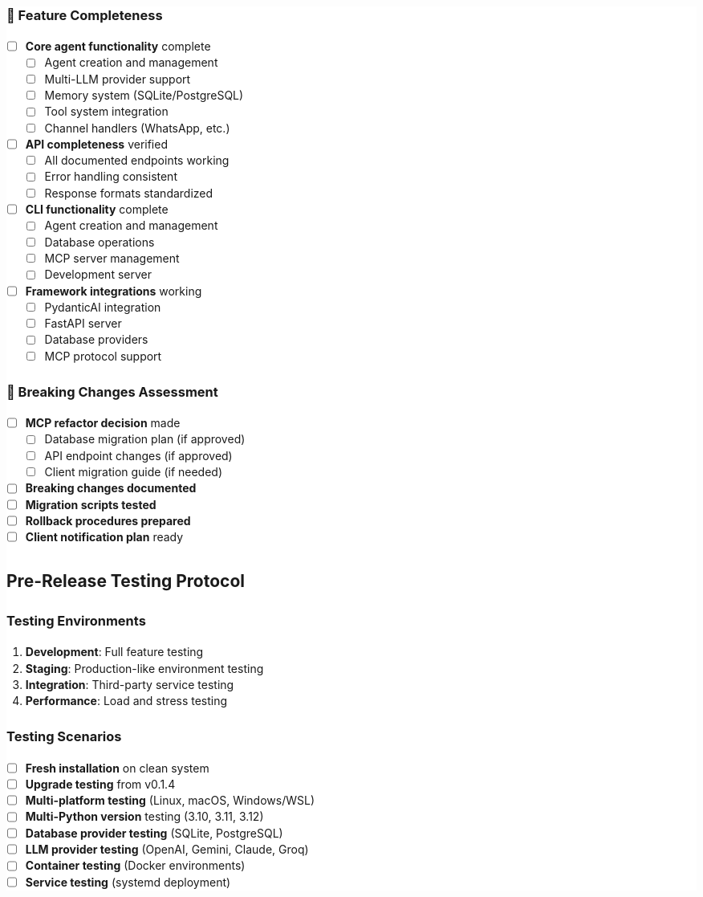 ### 🎯 Feature Completeness
- [ ] **Core agent functionality** complete
  - [ ] Agent creation and management
  - [ ] Multi-LLM provider support
  - [ ] Memory system (SQLite/PostgreSQL)
  - [ ] Tool system integration
  - [ ] Channel handlers (WhatsApp, etc.)
- [ ] **API completeness** verified
  - [ ] All documented endpoints working
  - [ ] Error handling consistent
  - [ ] Response formats standardized
- [ ] **CLI functionality** complete
  - [ ] Agent creation and management
  - [ ] Database operations
  - [ ] MCP server management
  - [ ] Development server
- [ ] **Framework integrations** working
  - [ ] PydanticAI integration
  - [ ] FastAPI server
  - [ ] Database providers
  - [ ] MCP protocol support

### 🚨 Breaking Changes Assessment
- [ ] **MCP refactor decision** made
  - [ ] Database migration plan (if approved)
  - [ ] API endpoint changes (if approved)
  - [ ] Client migration guide (if needed)
- [ ] **Breaking changes documented**
- [ ] **Migration scripts tested**
- [ ] **Rollback procedures prepared**
- [ ] **Client notification plan** ready

## Pre-Release Testing Protocol

### Testing Environments
1. **Development**: Full feature testing
2. **Staging**: Production-like environment testing
3. **Integration**: Third-party service testing
4. **Performance**: Load and stress testing

### Testing Scenarios
- [ ] **Fresh installation** on clean system
- [ ] **Upgrade testing** from v0.1.4
- [ ] **Multi-platform testing** (Linux, macOS, Windows/WSL)
- [ ] **Multi-Python version** testing (3.10, 3.11, 3.12)
- [ ] **Database provider testing** (SQLite, PostgreSQL)
- [ ] **LLM provider testing** (OpenAI, Gemini, Claude, Groq)
- [ ] **Container testing** (Docker environments)
- [ ] **Service testing** (systemd deployment)
